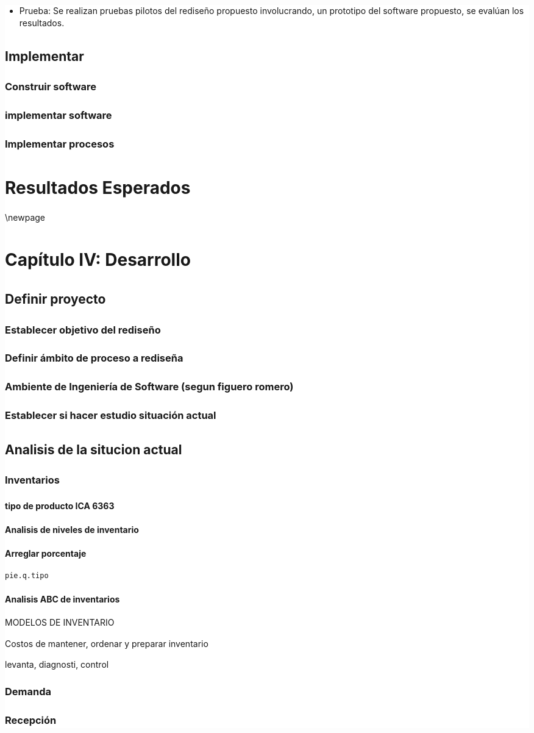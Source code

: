 * Prueba: Se realizan pruebas pilotos del rediseño propuesto involucrando, un prototipo del software propuesto, se evalúan los resultados.

## Implementar
### Construir software
### implementar software
### Implementar procesos



# Resultados Esperados
\newpage
# Capítulo IV: Desarrollo

## Definir proyecto
### Establecer objetivo del rediseño
### Definir ámbito de proceso a rediseña
### Ambiente de Ingeniería de Software (segun figuero romero)
### Establecer si hacer estudio situación actual


## Analisis de la situcion actual

### Inventarios
#### tipo de producto ICA 6363

#### Analisis de niveles de inventario

**Arreglar porcentaje**
```{r echo=FALSE,fig.pos='H', fig.align='center', fig.cap='Grafico pie stock por categoria', fig.id='pie', out.width='100%',fig.pos='H'}
pie.q.tipo
```
#### Analisis ABC de inventarios
MODELOS DE INVENTARIO

Costos de mantener, ordenar y preparar inventario

levanta, diagnosti, control

### Demanda

### Recepción
